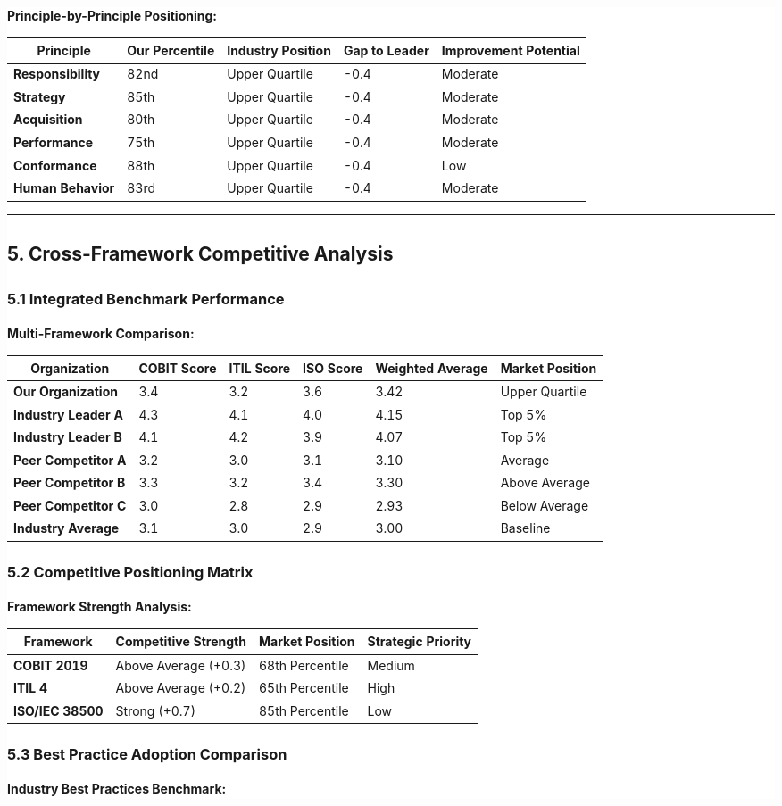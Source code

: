 **Principle-by-Principle Positioning:**

| Principle | Our Percentile | Industry Position | Gap to Leader | Improvement Potential |
|-----------|----------------|-------------------|---------------|---------------------|
| **Responsibility** | 82nd | Upper Quartile | -0.4 | Moderate |
| **Strategy** | 85th | Upper Quartile | -0.4 | Moderate |
| **Acquisition** | 80th | Upper Quartile | -0.4 | Moderate |
| **Performance** | 75th | Upper Quartile | -0.4 | Moderate |
| **Conformance** | 88th | Upper Quartile | -0.4 | Low |
| **Human Behavior** | 83rd | Upper Quartile | -0.4 | Moderate |

---

## 5. Cross-Framework Competitive Analysis

### 5.1 Integrated Benchmark Performance

**Multi-Framework Comparison:**

| Organization | COBIT Score | ITIL Score | ISO Score | Weighted Average | Market Position |
|--------------|-------------|------------|-----------|------------------|-----------------|
| **Our Organization** | 3.4 | 3.2 | 3.6 | 3.42 | Upper Quartile |
| **Industry Leader A** | 4.3 | 4.1 | 4.0 | 4.15 | Top 5% |
| **Industry Leader B** | 4.1 | 4.2 | 3.9 | 4.07 | Top 5% |
| **Peer Competitor A** | 3.2 | 3.0 | 3.1 | 3.10 | Average |
| **Peer Competitor B** | 3.3 | 3.2 | 3.4 | 3.30 | Above Average |
| **Peer Competitor C** | 3.0 | 2.8 | 2.9 | 2.93 | Below Average |
| **Industry Average** | 3.1 | 3.0 | 2.9 | 3.00 | Baseline |

### 5.2 Competitive Positioning Matrix

**Framework Strength Analysis:**

| Framework | Competitive Strength | Market Position | Strategic Priority |
|-----------|---------------------|-----------------|-------------------|
| **COBIT 2019** | Above Average (+0.3) | 68th Percentile | Medium |
| **ITIL 4** | Above Average (+0.2) | 65th Percentile | High |
| **ISO/IEC 38500** | Strong (+0.7) | 85th Percentile | Low |

### 5.3 Best Practice Adoption Comparison

**Industry Best Practices Benchmark:**
